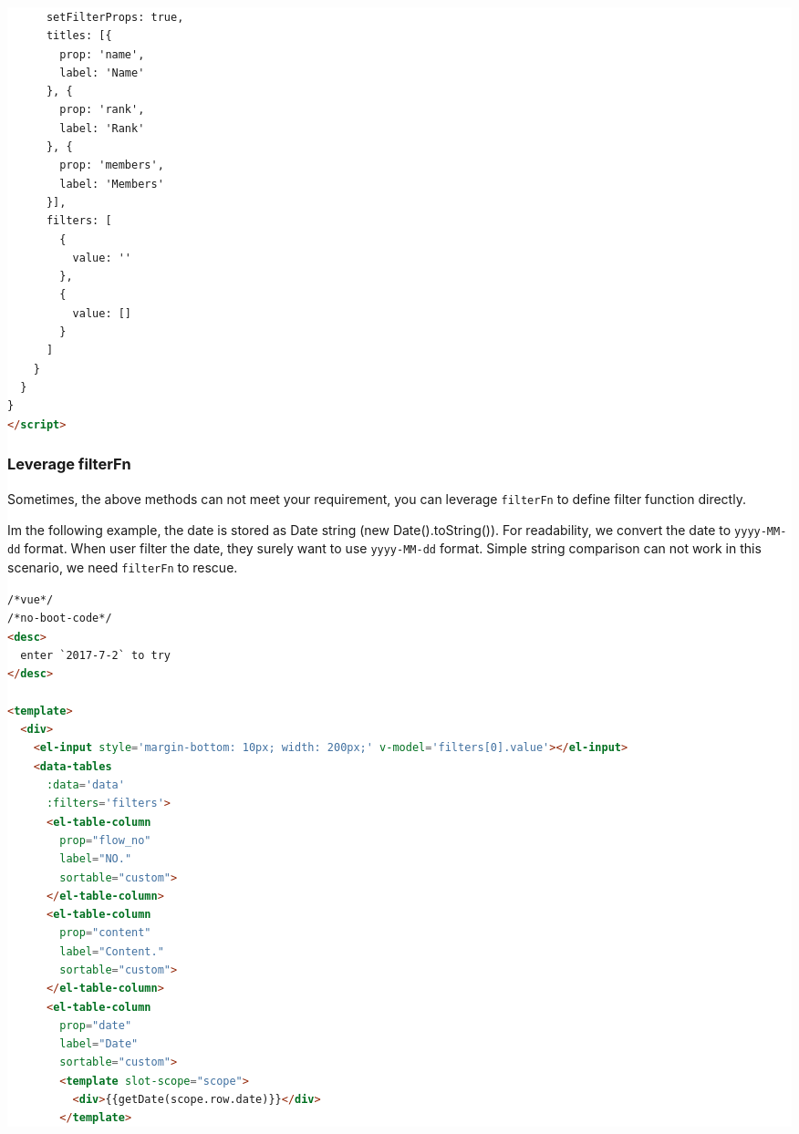   ```html
        setFilterProps: true,
        titles: [{
          prop: 'name',
          label: 'Name'
        }, {
          prop: 'rank',
          label: 'Rank'
        }, {
          prop: 'members',
          label: 'Members'
        }],
        filters: [
          {
            value: ''
          },
          {
            value: []
          }
        ]
      }
    }
  }
  </script>
  ```

### Leverage filterFn
Sometimes, the above methods can not meet your requirement, you can leverage `filterFn` to define filter function directly.

Im the following example, the date is stored as Date string (new Date().toString()). For readability, we convert the date to `yyyy-MM-dd` format. When user filter the date, they surely want to use `yyyy-MM-dd` format. Simple string comparison can not work in this scenario, we need `filterFn` to rescue.

```html
/*vue*/
/*no-boot-code*/
<desc>
  enter `2017-7-2` to try
</desc>

<template>
  <div>
    <el-input style='margin-bottom: 10px; width: 200px;' v-model='filters[0].value'></el-input>
    <data-tables
      :data='data'
      :filters='filters'>
      <el-table-column
        prop="flow_no"
        label="NO."
        sortable="custom">
      </el-table-column>
      <el-table-column
        prop="content"
        label="Content."
        sortable="custom">
      </el-table-column>
      <el-table-column
        prop="date"
        label="Date"
        sortable="custom">
        <template slot-scope="scope">
          <div>{{getDate(scope.row.date)}}</div>
        </template>
```